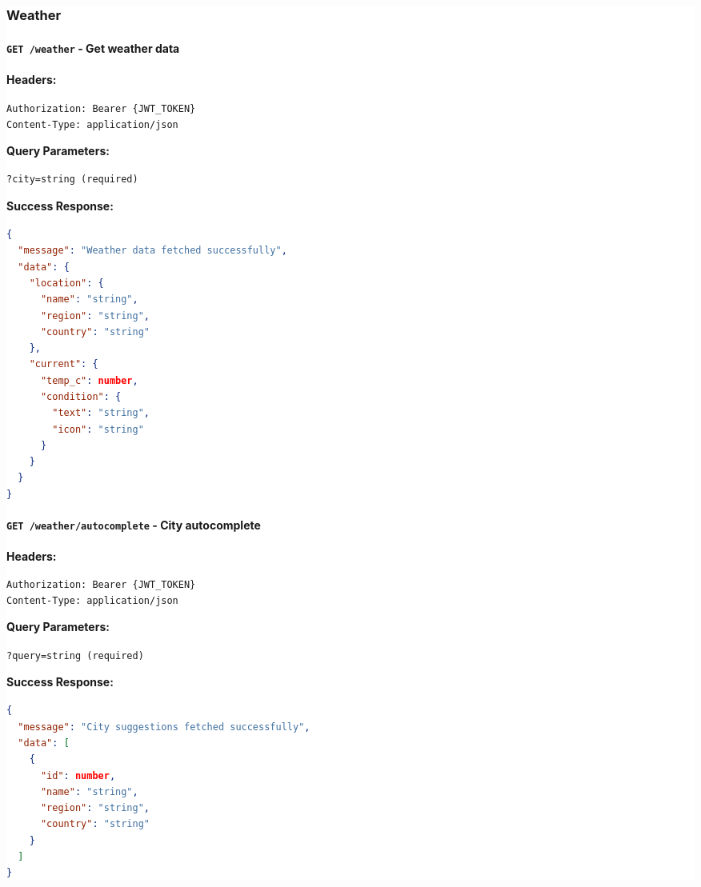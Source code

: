 ### Weather

#### `GET /weather` - Get weather data
**Headers:**
```
Authorization: Bearer {JWT_TOKEN}
Content-Type: application/json
```

**Query Parameters:**
```
?city=string (required)
```

**Success Response:**
```json
{
  "message": "Weather data fetched successfully",
  "data": {
    "location": {
      "name": "string",
      "region": "string",
      "country": "string"
    },
    "current": {
      "temp_c": number,
      "condition": {
        "text": "string",
        "icon": "string"
      }
    }
  }
}
```

#### `GET /weather/autocomplete` - City autocomplete
**Headers:**
```
Authorization: Bearer {JWT_TOKEN}
Content-Type: application/json
```

**Query Parameters:**
```
?query=string (required)
```

**Success Response:**
```json
{
  "message": "City suggestions fetched successfully",
  "data": [
    {
      "id": number,
      "name": "string",
      "region": "string",
      "country": "string"
    }
  ]
}
```
